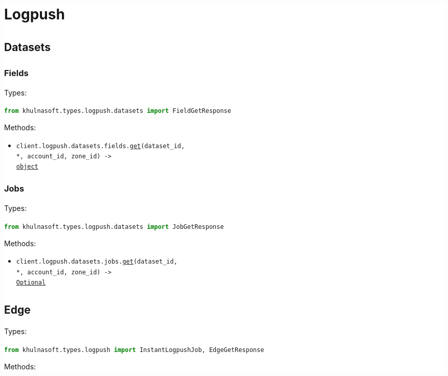 # Logpush

## Datasets

### Fields

Types:

```python
from khulnasoft.types.logpush.datasets import FieldGetResponse
```

Methods:

- <code title="get /{account_or_zone}/{account_or_zone_id}/logpush/datasets/{dataset_id}/fields">client.logpush.datasets.fields.<a href="./src/khulnasoft/resources/logpush/datasets/fields.py">get</a>(dataset_id, \*, account_id, zone_id) -> <a href="./src/khulnasoft/types/logpush/datasets/field_get_response.py">object</a></code>

### Jobs

Types:

```python
from khulnasoft.types.logpush.datasets import JobGetResponse
```

Methods:

- <code title="get /{account_or_zone}/{account_or_zone_id}/logpush/datasets/{dataset_id}/jobs">client.logpush.datasets.jobs.<a href="./src/khulnasoft/resources/logpush/datasets/jobs.py">get</a>(dataset_id, \*, account_id, zone_id) -> <a href="./src/khulnasoft/types/logpush/datasets/job_get_response.py">Optional</a></code>

## Edge

Types:

```python
from khulnasoft.types.logpush import InstantLogpushJob, EdgeGetResponse
```

Methods:


